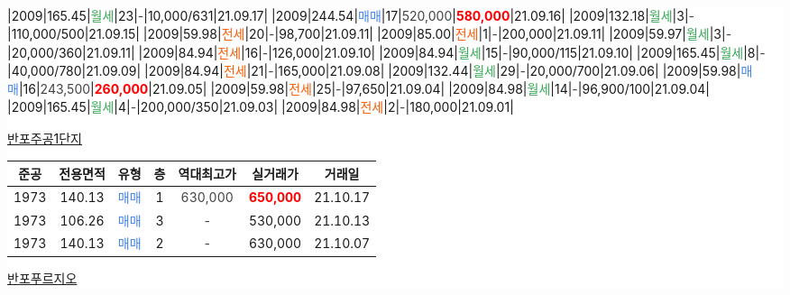 |2009|165.45|<span style="color:#34A853">월세</span>|23|<span style="color:#444444">-</span>|10,000/631|21.09.17|
|2009|244.54|<span style="color:#4285F3">매매</span>|17|<span style="color:#444444">520,000</span>|<b><span style="color:#FF0000">580,000</span></b>|21.09.16|
|2009|132.18|<span style="color:#34A853">월세</span>|3|<span style="color:#444444">-</span>|110,000/500|21.09.15|
|2009|59.98|<span style="color:#FF5A00">전세</span>|20|<span style="color:#444444">-</span>|98,700|21.09.11|
|2009|85.00|<span style="color:#FF5A00">전세</span>|1|<span style="color:#444444">-</span>|200,000|21.09.11|
|2009|59.97|<span style="color:#34A853">월세</span>|3|<span style="color:#444444">-</span>|20,000/360|21.09.11|
|2009|84.94|<span style="color:#FF5A00">전세</span>|16|<span style="color:#444444">-</span>|126,000|21.09.10|
|2009|84.94|<span style="color:#34A853">월세</span>|15|<span style="color:#444444">-</span>|90,000/115|21.09.10|
|2009|165.45|<span style="color:#34A853">월세</span>|8|<span style="color:#444444">-</span>|40,000/780|21.09.09|
|2009|84.94|<span style="color:#FF5A00">전세</span>|21|<span style="color:#444444">-</span>|165,000|21.09.08|
|2009|132.44|<span style="color:#34A853">월세</span>|29|<span style="color:#444444">-</span>|20,000/700|21.09.06|
|2009|59.98|<span style="color:#4285F3">매매</span>|16|<span style="color:#444444">243,500</span>|<b><span style="color:#FF0000">260,000</span></b>|21.09.05|
|2009|59.98|<span style="color:#FF5A00">전세</span>|25|<span style="color:#444444">-</span>|97,650|21.09.04|
|2009|84.98|<span style="color:#34A853">월세</span>|14|<span style="color:#444444">-</span>|96,900/100|21.09.04|
|2009|165.45|<span style="color:#34A853">월세</span>|4|<span style="color:#444444">-</span>|200,000/350|21.09.03|
|2009|84.98|<span style="color:#FF5A00">전세</span>|2|<span style="color:#444444">-</span>|180,000|21.09.01|


<script async src="https://pagead2.googlesyndication.com/pagead/js/adsbygoogle.js"></script>

<ins class="adsbygoogle"
     style="display:block"
     data-ad-client="ca-pub-1142216861245946"
     data-ad-slot="4805727019"
     data-ad-format="auto"
     data-full-width-responsive="true"></ins>
<script>
     (adsbygoogle = window.adsbygoogle || []).push({});
</script>


[반포주공1단지](https://search.naver.com/search.naver?query=%EB%B0%98%ED%8F%AC%EC%A3%BC%EA%B3%B51%EB%8B%A8%EC%A7%80)

|준공|전용면적|유형|층|역대최고가|실거래가|거래일|
|:---:|:---:|:---:|:---:|:---:|:---:|:---:|
|1973|140.13|<span style="color:#4285F3">매매</span>|1|<span style="color:#444444">630,000</span>|<b><span style="color:#FF0000">650,000</span></b>|21.10.17|
|1973|106.26|<span style="color:#4285F3">매매</span>|3|<span style="color:#444444">-</span>|530,000|21.10.13|
|1973|140.13|<span style="color:#4285F3">매매</span>|2|<span style="color:#444444">-</span>|630,000|21.10.07|

[반포푸르지오](https://search.naver.com/search.naver?query=%EB%B0%98%ED%8F%AC%ED%91%B8%EB%A5%B4%EC%A7%80%EC%98%A4)
